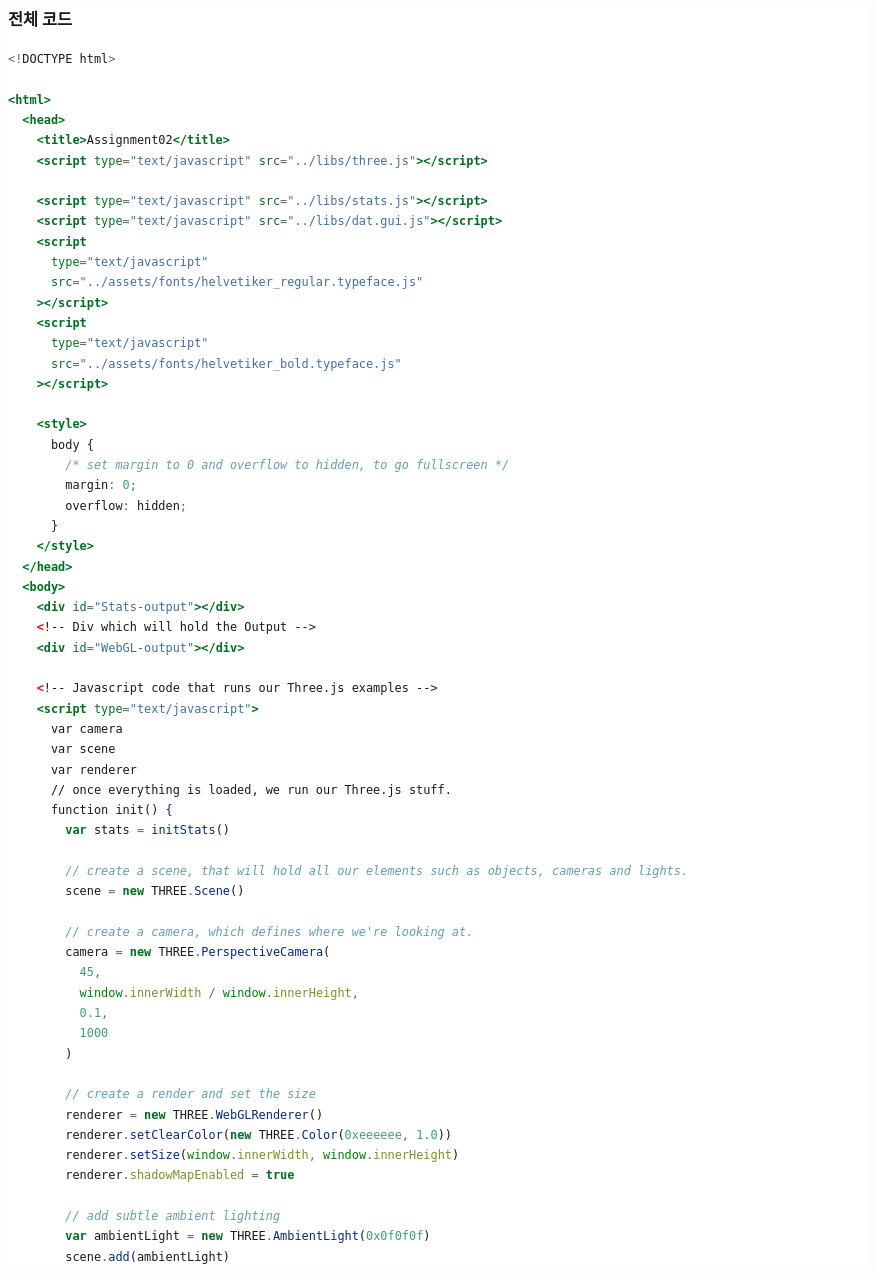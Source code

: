 ### 전체 코드

```jsx
<!DOCTYPE html>

<html>
  <head>
    <title>Assignment02</title>
    <script type="text/javascript" src="../libs/three.js"></script>

    <script type="text/javascript" src="../libs/stats.js"></script>
    <script type="text/javascript" src="../libs/dat.gui.js"></script>
    <script
      type="text/javascript"
      src="../assets/fonts/helvetiker_regular.typeface.js"
    ></script>
    <script
      type="text/javascript"
      src="../assets/fonts/helvetiker_bold.typeface.js"
    ></script>

    <style>
      body {
        /* set margin to 0 and overflow to hidden, to go fullscreen */
        margin: 0;
        overflow: hidden;
      }
    </style>
  </head>
  <body>
    <div id="Stats-output"></div>
    <!-- Div which will hold the Output -->
    <div id="WebGL-output"></div>

    <!-- Javascript code that runs our Three.js examples -->
    <script type="text/javascript">
      var camera
      var scene
      var renderer
      // once everything is loaded, we run our Three.js stuff.
      function init() {
        var stats = initStats()

        // create a scene, that will hold all our elements such as objects, cameras and lights.
        scene = new THREE.Scene()

        // create a camera, which defines where we're looking at.
        camera = new THREE.PerspectiveCamera(
          45,
          window.innerWidth / window.innerHeight,
          0.1,
          1000
        )

        // create a render and set the size
        renderer = new THREE.WebGLRenderer()
        renderer.setClearColor(new THREE.Color(0xeeeeee, 1.0))
        renderer.setSize(window.innerWidth, window.innerHeight)
        renderer.shadowMapEnabled = true

        // add subtle ambient lighting
        var ambientLight = new THREE.AmbientLight(0x0f0f0f)
        scene.add(ambientLight)
```